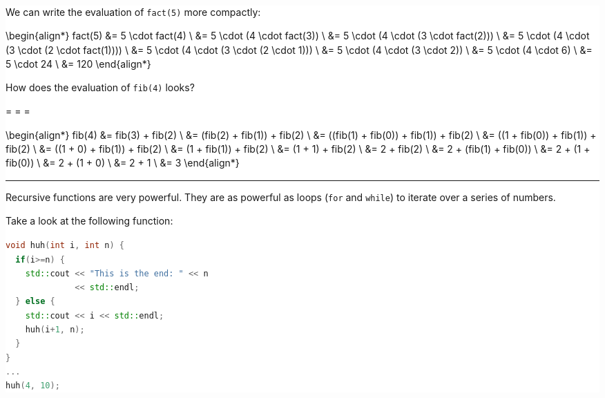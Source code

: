 
We can write the evaluation of `fact(5)` more compactly:

\begin{align*}
  fact(5) &= 5 \cdot fact(4) \\
          &= 5 \cdot (4 \cdot fact(3)) \\
          &= 5 \cdot (4 \cdot (3 \cdot fact(2))) \\
          &= 5 \cdot (4 \cdot (3 \cdot (2 \cdot fact(1)))) \\
          &= 5 \cdot (4 \cdot (3 \cdot (2 \cdot 1))) \\
          &= 5 \cdot (4 \cdot (3 \cdot 2)) \\
          &= 5 \cdot (4 \cdot 6) \\
          &= 5 \cdot 24 \\
          &= 120
\end{align*}

How does the evaluation of `fib(4)` looks?

= = =

\begin{align*}
  fib(4) &= fib(3) + fib(2) \\
         &= (fib(2) + fib(1)) + fib(2) \\
         &= ((fib(1) + fib(0)) + fib(1)) + fib(2) \\
         &= ((1 + fib(0)) + fib(1)) + fib(2) \\
         &= ((1 + 0) + fib(1)) + fib(2) \\
         &= (1 + fib(1)) + fib(2) \\
         &= (1 + 1) + fib(2) \\
         &= 2 + fib(2) \\
         &= 2 + (fib(1) + fib(0)) \\
         &= 2 + (1 + fib(0)) \\
         &= 2 + (1 + 0) \\
         &= 2 + 1 \\
         &= 3
\end{align*}

---

Recursive functions are very powerful. They are as powerful as loops (`for` and `while`)
to iterate over a series of numbers.

Take a look at the following function:

~~~{.cpp layout="01-simple.cc"}
void huh(int i, int n) {
  if(i>=n) {
    std::cout << "This is the end: " << n
              << std::endl;
  } else {
    std::cout << i << std::endl;
    huh(i+1, n);
  }
}
...
huh(4, 10);
~~~
